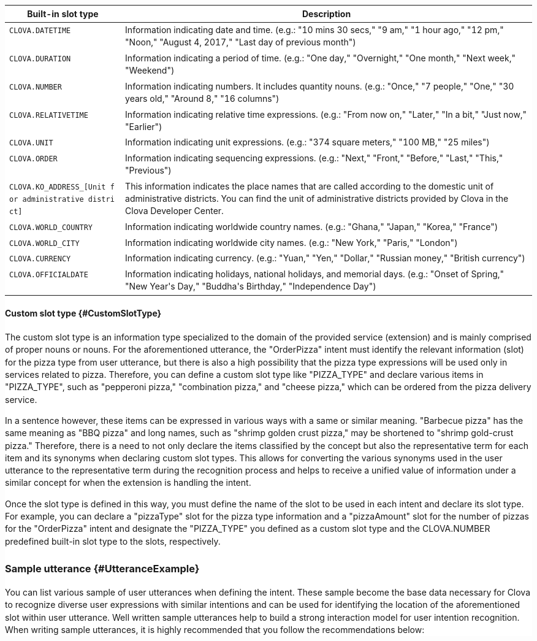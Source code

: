 | Built-in slot type | Description                                            |
| ----------------------|------------------------------------------------|
| `CLOVA.DATETIME`      | Information indicating date and time. (e.g.: "10 mins 30 secs," "9 am," "1 hour ago," "12 pm," "Noon," "August 4, 2017," "Last day of previous month") |
| `CLOVA.DURATION`      | Information indicating a period of time. (e.g.: "One day," "Overnight," "One month," "Next week," "Weekend") |
| `CLOVA.NUMBER`        | Information indicating numbers. It includes quantity nouns. (e.g.: "Once," "7 people," "One," "30 years old," "Around 8," "16 columns") |
| `CLOVA.RELATIVETIME`  | Information indicating relative time expressions. (e.g.: "From now on," "Later," "In a bit," "Just now," "Earlier") |
| `CLOVA.UNIT`          | Information indicating unit expressions. (e.g.: "374 square meters," "100 MB," "25 miles") |
| `CLOVA.ORDER`        | Information indicating sequencing expressions. (e.g.: "Next," "Front," "Before," "Last," "This," "Previous") |
| `CLOVA.KO_ADDRESS_[Unit for administrative district]` | This information indicates the place names that are called according to the domestic unit of administrative districts. You can find the unit of administrative districts provided by Clova in the Clova Developer Center. |
| `CLOVA.WORLD_COUNTRY` | Information indicating worldwide country names. (e.g.: "Ghana," "Japan," "Korea," "France") |
| `CLOVA.WORLD_CITY`   | Information indicating worldwide city names. (e.g.: "New York," "Paris," "London") |
| `CLOVA.CURRENCY`      | Information indicating currency. (e.g.: "Yuan," "Yen," "Dollar," "Russian money," "British currency") |
| `CLOVA.OFFICIALDATE ` | Information indicating holidays, national holidays, and memorial days. (e.g.: "Onset of Spring," "New Year's Day," "Buddha's Birthday," "Independence Day") |

#### Custom slot type {#CustomSlotType}

The custom slot type is an information type specialized to the domain of the provided service (extension) and is mainly comprised of proper nouns or nouns. For the aforementioned utterance, the "OrderPizza" intent must identify the relevant information (slot) for the pizza type from user utterance, but there is also a high possibility that the pizza type expressions will be used only in services related to pizza. Therefore, you can define a custom slot type like "PIZZA_TYPE" and declare various items in "PIZZA_TYPE", such as "pepperoni pizza," "combination pizza," and "cheese pizza," which can be ordered from the pizza delivery service.

In a sentence however, these items can be expressed in various ways with a same or similar meaning. "Barbecue pizza" has the same meaning as "BBQ pizza" and long names, such as "shrimp golden crust pizza," may be shortened to "shrimp gold-crust pizza." Therefore, there is a need to not only declare the items classified by the concept but also the representative term for each item and its synonyms when declaring custom slot types. This allows for converting the various synonyms used in the user utterance to the representative term during the recognition process and helps to receive a unified value of information under a similar concept for when the extension is handling the intent.

Once the slot type is defined in this way, you must define the name of the slot to be used in each intent and declare its slot type. For example, you can declare a "pizzaType" slot for the pizza type information and a "pizzaAmount" slot for the number of pizzas for the "OrderPizza" intent and designate the "PIZZA_TYPE" you defined as a custom slot type and the CLOVA.NUMBER predefined built-in slot type to the slots, respectively.

###  Sample utterance {#UtteranceExample}
You can list various sample of user utterances when defining the intent. These sample become the base data necessary for Clova to recognize diverse user expressions with similar intentions and can be used for identifying the location of the aforementioned slot within user utterance. Well written sample utterances help to build a strong interaction model for user intention recognition. When writing sample utterances, it is highly recommended that you follow the recommendations below:
